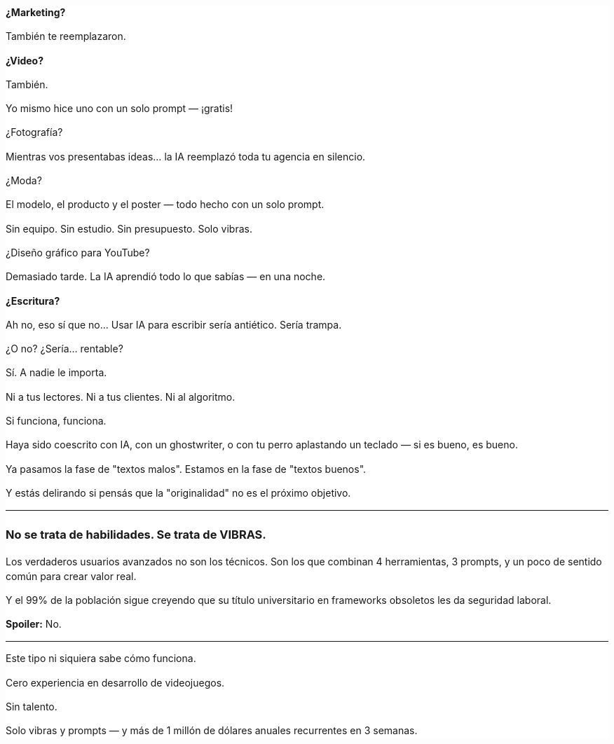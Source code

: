**¿Marketing?**

También te reemplazaron.

**¿Video?**

También.

Yo mismo hice uno con un solo prompt — ¡gratis!

¿Fotografía?

Mientras vos presentabas ideas… la IA reemplazó toda tu agencia en silencio.

¿Moda?

El modelo, el producto y el poster — todo hecho con un solo prompt.

Sin equipo. Sin estudio. Sin presupuesto. Solo vibras.

¿Diseño gráfico para YouTube?

Demasiado tarde. La IA aprendió todo lo que sabías — en una noche.

**¿Escritura?**

Ah no, eso sí que no… Usar IA para escribir sería antiético. Sería trampa.

¿O no? ¿Sería… rentable?

Sí. A nadie le importa.

Ni a tus lectores. Ni a tus clientes. Ni al algoritmo.

Si funciona, funciona.

Haya sido coescrito con IA, con un ghostwriter, o con tu perro aplastando un teclado — si es bueno, es bueno.

Ya pasamos la fase de "textos malos". Estamos en la fase de "textos buenos".

Y estás delirando si pensás que la "originalidad" no es el próximo objetivo.

---

### No se trata de habilidades. Se trata de VIBRAS.
Los verdaderos usuarios avanzados no son los técnicos. Son los que combinan 4 herramientas, 3 prompts, y un poco de sentido común para crear valor real.

Y el 99% de la población sigue creyendo que su título universitario en frameworks obsoletos les da seguridad laboral.

**Spoiler:** No.

---

Este tipo ni siquiera sabe cómo funciona.

Cero experiencia en desarrollo de videojuegos.

Sin talento.

Solo vibras y prompts — y más de 1 millón de dólares anuales recurrentes en 3 semanas.
